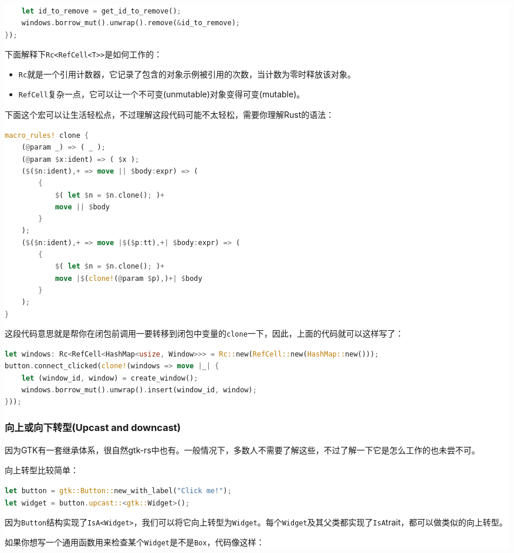 ```rust
    let id_to_remove = get_id_to_remove();
    windows.borrow_mut().unwrap().remove(&id_to_remove);
});
```

下面解释下`Rc<RefCell<T>>`是如何工作的：

+ `Rc`就是一个引用计数器，它记录了包含的对象示例被引用的次数，当计数为零时释放该对象。

+ `RefCell`复杂一点，它可以让一个不可变(unmutable)对象变得可变(mutable)。

下面这个宏可以让生活轻松点，不过理解这段代码可能不太轻松，需要你理解Rust的语法：

```rust
macro_rules! clone {
    (@param _) => ( _ );
    (@param $x:ident) => ( $x );
    ($($n:ident),+ => move || $body:expr) => (
        {
            $( let $n = $n.clone(); )+
            move || $body
        }
    );
    ($($n:ident),+ => move |$($p:tt),+| $body:expr) => (
        {
            $( let $n = $n.clone(); )+
            move |$(clone!(@param $p),)+| $body
        }
    );
}
```

这段代码意思就是帮你在闭包前调用一要转移到闭包中变量的`clone`一下，因此，上面的代码就可以这样写了：

```rust
let windows: Rc<RefCell<HashMap<usize, Window>>> = Rc::new(RefCell::new(HashMap::new()));
button.connect_clicked(clone!(windows => move |_| {
    let (window_id, window) = create_window();
    windows.borrow_mut().unwrap().insert(window_id, window);
}));
```

### 向上或向下转型(Upcast and downcast)

因为GTK有一套继承体系，很自然gtk-rs中也有。一般情况下，多数人不需要了解这些，不过了解一下它是怎么工作的也未尝不可。

向上转型比较简单：

```rust
let button = gtk::Button::new_with_label("Click me!");
let widget = button.upcast::<gtk::Widget>();
```

因为`Button`结构实现了`IsA<Widget>`，我们可以将它向上转型为`Widget`。每个`Widget`及其父类都实现了`IsA`trait，都可以做类似的向上转型。

如果你想写一个通用函数用来检查某个`Widget`是不是`Box`，代码像这样：
